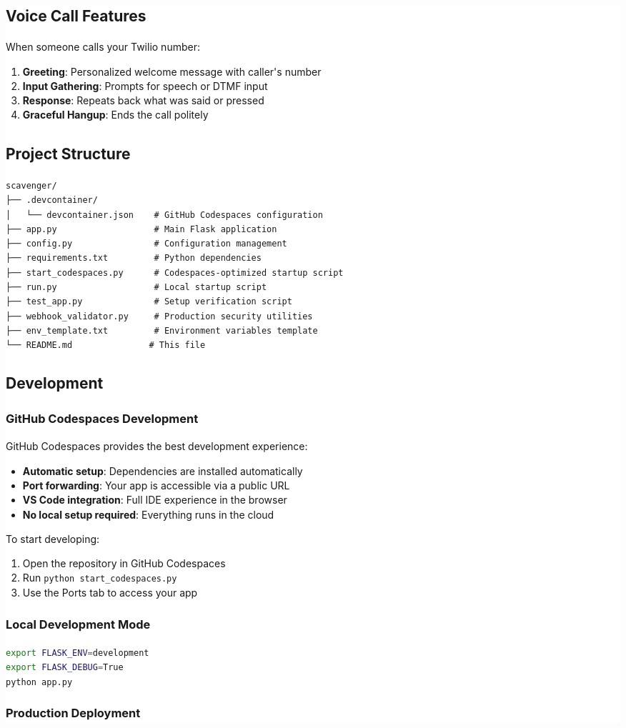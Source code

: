 ## Voice Call Features

When someone calls your Twilio number:

1. **Greeting**: Personalized welcome message with caller's number
2. **Input Gathering**: Prompts for speech or DTMF input
3. **Response**: Repeats back what was said or pressed
4. **Graceful Hangup**: Ends the call politely

## Project Structure

```
scavenger/
├── .devcontainer/
│   └── devcontainer.json    # GitHub Codespaces configuration
├── app.py                   # Main Flask application
├── config.py                # Configuration management
├── requirements.txt         # Python dependencies
├── start_codespaces.py      # Codespaces-optimized startup script
├── run.py                   # Local startup script
├── test_app.py              # Setup verification script
├── webhook_validator.py     # Production security utilities
├── env_template.txt         # Environment variables template
└── README.md               # This file
```

## Development

### GitHub Codespaces Development

GitHub Codespaces provides the best development experience:

- **Automatic setup**: Dependencies are installed automatically
- **Port forwarding**: Your app is accessible via a public URL
- **VS Code integration**: Full IDE experience in the browser
- **No local setup required**: Everything runs in the cloud

To start developing:
1. Open the repository in GitHub Codespaces
2. Run `python start_codespaces.py`
3. Use the Ports tab to access your app

### Local Development Mode

```bash
export FLASK_ENV=development
export FLASK_DEBUG=True
python app.py
```

### Production Deployment
